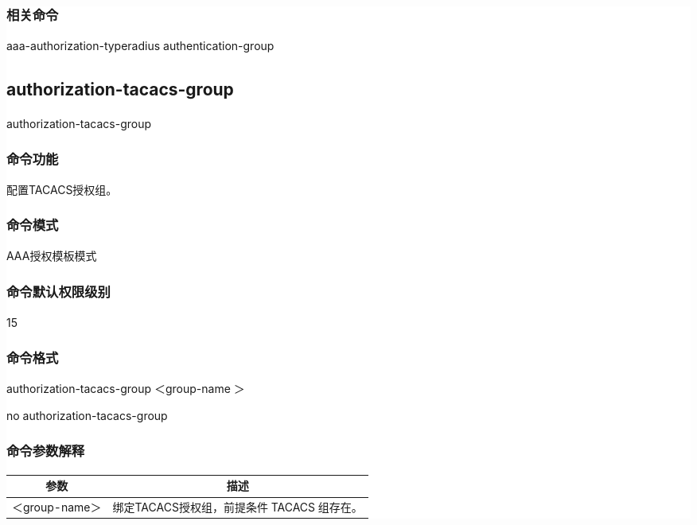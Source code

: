 ### 相关命令 


aaa-authorization-typeradius authentication-group 




## authorization-tacacs-group 


authorization-tacacs-group 




### 命令功能 


配置TACACS授权组。 






### 命令模式 


 AAA授权模板模式  






### 命令默认权限级别 


15 






### 命令格式 




authorization-tacacs-group 
  ＜group-name 
＞

no authorization-tacacs-group 








### 命令参数解释 




参数|描述
---|---
＜group-name＞|绑定TACACS授权组，前提条件 TACACS 组存在。
